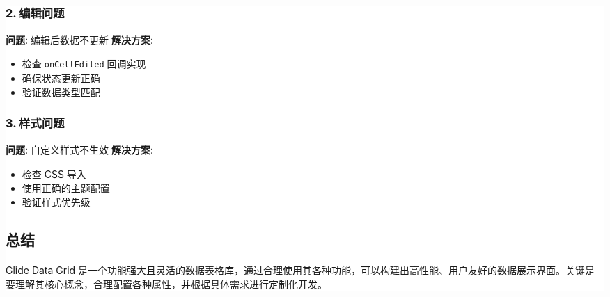 ### 2. 编辑问题

**问题**: 编辑后数据不更新
**解决方案**: 
- 检查 `onCellEdited` 回调实现
- 确保状态更新正确
- 验证数据类型匹配

### 3. 样式问题

**问题**: 自定义样式不生效
**解决方案**: 
- 检查 CSS 导入
- 使用正确的主题配置
- 验证样式优先级

## 总结

Glide Data Grid 是一个功能强大且灵活的数据表格库，通过合理使用其各种功能，可以构建出高性能、用户友好的数据展示界面。关键是要理解其核心概念，合理配置各种属性，并根据具体需求进行定制化开发。
